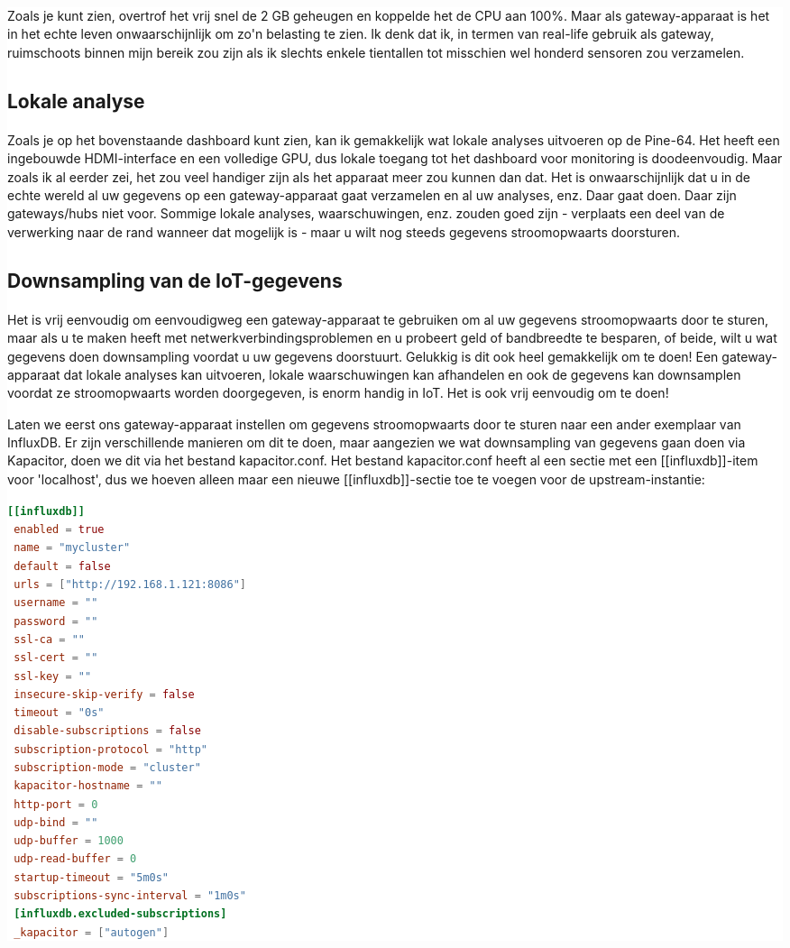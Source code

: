 Zoals je kunt zien, overtrof het vrij snel de 2 GB geheugen en koppelde het de CPU aan 100%. Maar als gateway-apparaat is het in het echte leven onwaarschijnlijk om zo'n belasting te zien. Ik denk dat ik, in termen van real-life gebruik als gateway, ruimschoots binnen mijn bereik zou zijn als ik slechts enkele tientallen tot misschien wel honderd sensoren zou verzamelen.

## Lokale analyse

Zoals je op het bovenstaande dashboard kunt zien, kan ik gemakkelijk wat lokale analyses uitvoeren op de Pine-64. Het heeft een ingebouwde HDMI-interface en een volledige GPU, dus lokale toegang tot het dashboard voor monitoring is doodeenvoudig. Maar zoals ik al eerder zei, het zou veel handiger zijn als het apparaat meer zou kunnen dan dat. Het is onwaarschijnlijk dat u in de echte wereld al uw gegevens op een gateway-apparaat gaat verzamelen en al uw analyses, enz. Daar gaat doen. Daar zijn gateways/hubs niet voor. Sommige lokale analyses, waarschuwingen, enz. zouden goed zijn - verplaats een deel van de verwerking naar de rand wanneer dat mogelijk is - maar u wilt nog steeds gegevens stroomopwaarts doorsturen.

## Downsampling van de IoT-gegevens

Het is vrij eenvoudig om eenvoudigweg een gateway-apparaat te gebruiken om al uw gegevens stroomopwaarts door te sturen, maar als u te maken heeft met netwerkverbindingsproblemen en u probeert geld of bandbreedte te besparen, of beide, wilt u wat gegevens doen downsampling voordat u uw gegevens doorstuurt. Gelukkig is dit ook heel gemakkelijk om te doen! Een gateway-apparaat dat lokale analyses kan uitvoeren, lokale waarschuwingen kan afhandelen en ook de gegevens kan downsamplen voordat ze stroomopwaarts worden doorgegeven, is enorm handig in IoT. Het is ook vrij eenvoudig om te doen!

Laten we eerst ons gateway-apparaat instellen om gegevens stroomopwaarts door te sturen naar een ander exemplaar van InfluxDB. Er zijn verschillende manieren om dit te doen, maar aangezien we wat downsampling van gegevens gaan doen via Kapacitor, doen we dit via het bestand kapacitor.conf. Het bestand kapacitor.conf heeft al een sectie met een [[influxdb]]-item voor 'localhost', dus we hoeven alleen maar een nieuwe [[influxdb]]-sectie toe te voegen voor de upstream-instantie:

```toml
[[influxdb]]
 enabled = true
 name = "mycluster"
 default = false
 urls = ["http://192.168.1.121:8086"]
 username = ""
 password = ""
 ssl-ca = ""
 ssl-cert = ""
 ssl-key = ""
 insecure-skip-verify = false
 timeout = "0s"
 disable-subscriptions = false
 subscription-protocol = "http"
 subscription-mode = "cluster"
 kapacitor-hostname = ""
 http-port = 0
 udp-bind = ""
 udp-buffer = 1000
 udp-read-buffer = 0
 startup-timeout = "5m0s"
 subscriptions-sync-interval = "1m0s"
 [influxdb.excluded-subscriptions]
 _kapacitor = ["autogen"]
```
